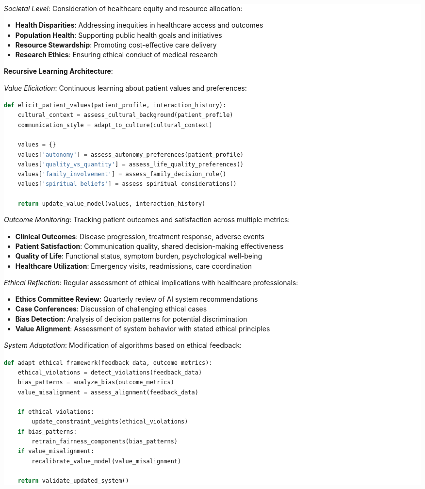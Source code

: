 *Societal Level*: Consideration of healthcare equity and resource allocation:

* **Health Disparities**: Addressing inequities in healthcare access and outcomes
* **Population Health**: Supporting public health goals and initiatives
* **Resource Stewardship**: Promoting cost-effective care delivery
* **Research Ethics**: Ensuring ethical conduct of medical research

**Recursive Learning Architecture**:

*Value Elicitation*: Continuous learning about patient values and preferences:

```python
def elicit_patient_values(patient_profile, interaction_history):
    cultural_context = assess_cultural_background(patient_profile)
    communication_style = adapt_to_culture(cultural_context)
    
    values = {}
    values['autonomy'] = assess_autonomy_preferences(patient_profile)
    values['quality_vs_quantity'] = assess_life_quality_preferences()
    values['family_involvement'] = assess_family_decision_role()
    values['spiritual_beliefs'] = assess_spiritual_considerations()
    
    return update_value_model(values, interaction_history)
```

*Outcome Monitoring*: Tracking patient outcomes and satisfaction across multiple metrics:

* **Clinical Outcomes**: Disease progression, treatment response, adverse events
* **Patient Satisfaction**: Communication quality, shared decision-making effectiveness
* **Quality of Life**: Functional status, symptom burden, psychological well-being
* **Healthcare Utilization**: Emergency visits, readmissions, care coordination

*Ethical Reflection*: Regular assessment of ethical implications with healthcare professionals:

* **Ethics Committee Review**: Quarterly review of AI system recommendations
* **Case Conferences**: Discussion of challenging ethical cases
* **Bias Detection**: Analysis of decision patterns for potential discrimination
* **Value Alignment**: Assessment of system behavior with stated ethical principles

*System Adaptation*: Modification of algorithms based on ethical feedback:

```python
def adapt_ethical_framework(feedback_data, outcome_metrics):
    ethical_violations = detect_violations(feedback_data)
    bias_patterns = analyze_bias(outcome_metrics)
    value_misalignment = assess_alignment(feedback_data)
    
    if ethical_violations:
        update_constraint_weights(ethical_violations)
    if bias_patterns:
        retrain_fairness_components(bias_patterns)
    if value_misalignment:
        recalibrate_value_model(value_misalignment)
    
    return validate_updated_system()
```

